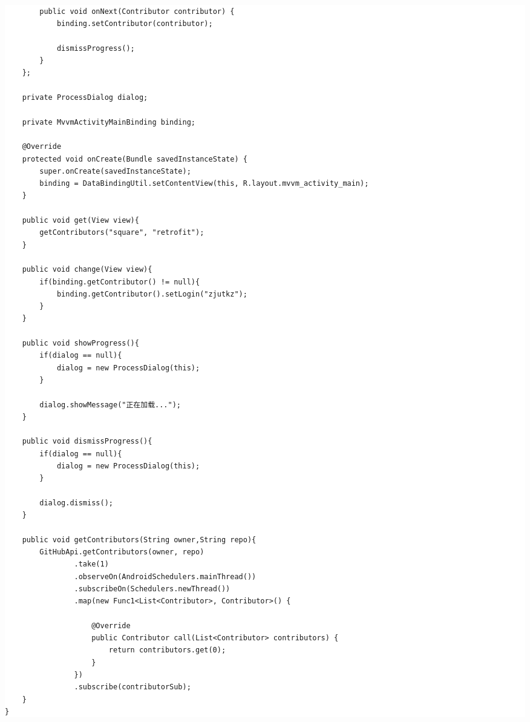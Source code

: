 ```
        public void onNext(Contributor contributor) {
            binding.setContributor(contributor);

            dismissProgress();
        }
    };

    private ProcessDialog dialog;

    private MvvmActivityMainBinding binding;

    @Override
    protected void onCreate(Bundle savedInstanceState) {
        super.onCreate(savedInstanceState);
        binding = DataBindingUtil.setContentView(this, R.layout.mvvm_activity_main);
    }

    public void get(View view){
        getContributors("square", "retrofit");
    }

    public void change(View view){
        if(binding.getContributor() != null){
            binding.getContributor().setLogin("zjutkz");
        }
    }

    public void showProgress(){
        if(dialog == null){
            dialog = new ProcessDialog(this);
        }

        dialog.showMessage("正在加载...");
    }

    public void dismissProgress(){
        if(dialog == null){
            dialog = new ProcessDialog(this);
        }

        dialog.dismiss();
    }

    public void getContributors(String owner,String repo){
        GitHubApi.getContributors(owner, repo)
                .take(1)
                .observeOn(AndroidSchedulers.mainThread())
                .subscribeOn(Schedulers.newThread())
                .map(new Func1<List<Contributor>, Contributor>() {

                    @Override
                    public Contributor call(List<Contributor> contributors) {
                        return contributors.get(0);
                    }
                })
                .subscribe(contributorSub);
    }
}
```
